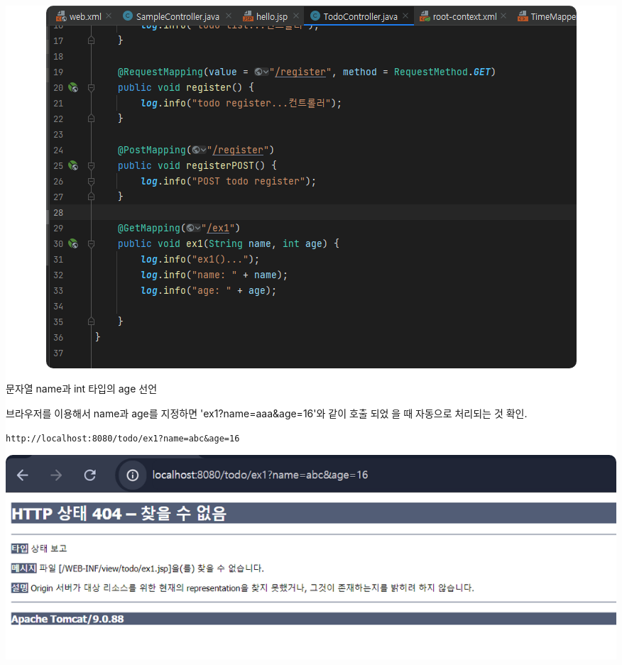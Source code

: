 <p align="center">
  <img src="./images/14.png" style="border-radius: 10px;">
</p>
문자열 name과 int 타입의 age 선언

브라우저를 이용해서 name과 age를 지정하면 'ex1?name=aaa&age=16'와 같이 호출 되었 을 때 자동으로 처리되는 것 확인.


`http://localhost:8080/todo/ex1?name=abc&age=16`


<p align="center">
  <img src="./images/15.png" style="border-radius: 10px;">
</p>
